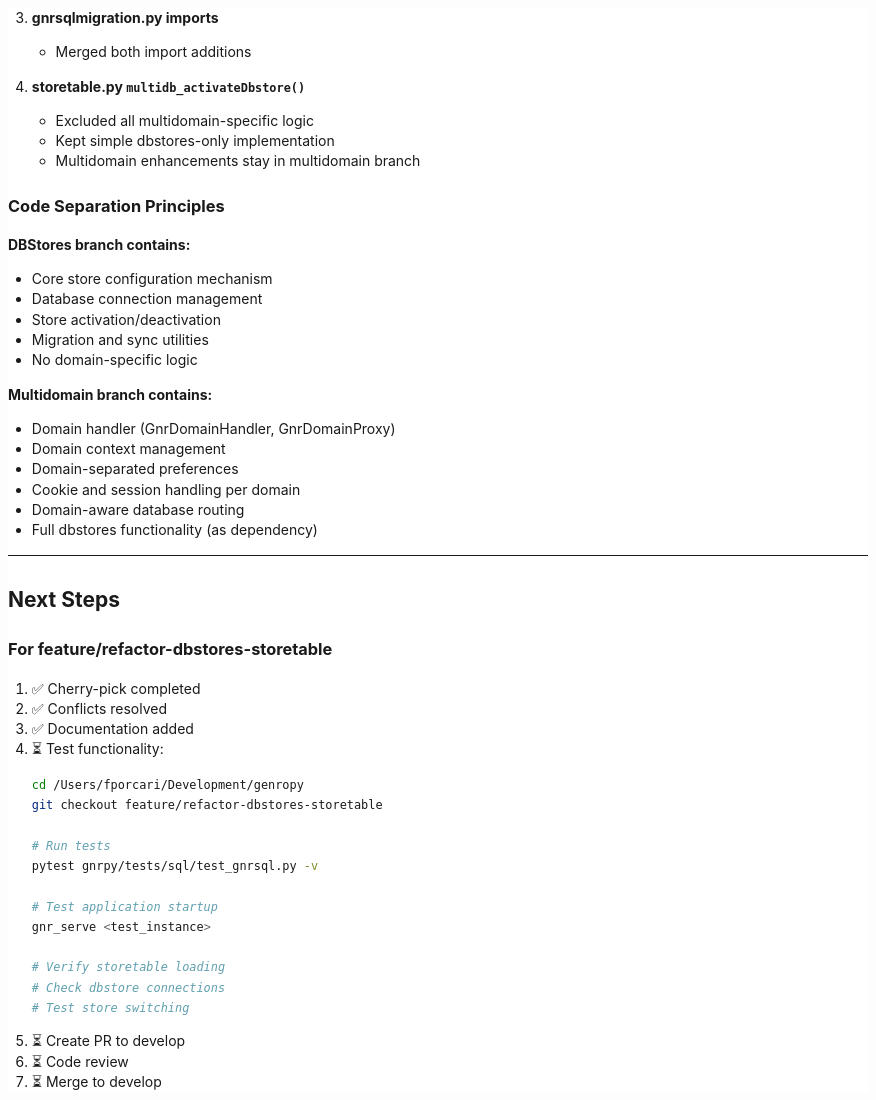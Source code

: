 3. **gnrsqlmigration.py imports**
   - Merged both import additions

4. **storetable.py `multidb_activateDbstore()`**
   - Excluded all multidomain-specific logic
   - Kept simple dbstores-only implementation
   - Multidomain enhancements stay in multidomain branch

### Code Separation Principles

**DBStores branch contains:**
- Core store configuration mechanism
- Database connection management
- Store activation/deactivation
- Migration and sync utilities
- No domain-specific logic

**Multidomain branch contains:**
- Domain handler (GnrDomainHandler, GnrDomainProxy)
- Domain context management
- Domain-separated preferences
- Cookie and session handling per domain
- Domain-aware database routing
- Full dbstores functionality (as dependency)

---

## Next Steps

### For feature/refactor-dbstores-storetable

1. ✅ Cherry-pick completed
2. ✅ Conflicts resolved
3. ✅ Documentation added
4. ⏳ Test functionality:
   ```bash
   cd /Users/fporcari/Development/genropy
   git checkout feature/refactor-dbstores-storetable

   # Run tests
   pytest gnrpy/tests/sql/test_gnrsql.py -v

   # Test application startup
   gnr_serve <test_instance>

   # Verify storetable loading
   # Check dbstore connections
   # Test store switching
   ```
5. ⏳ Create PR to develop
6. ⏳ Code review
7. ⏳ Merge to develop
